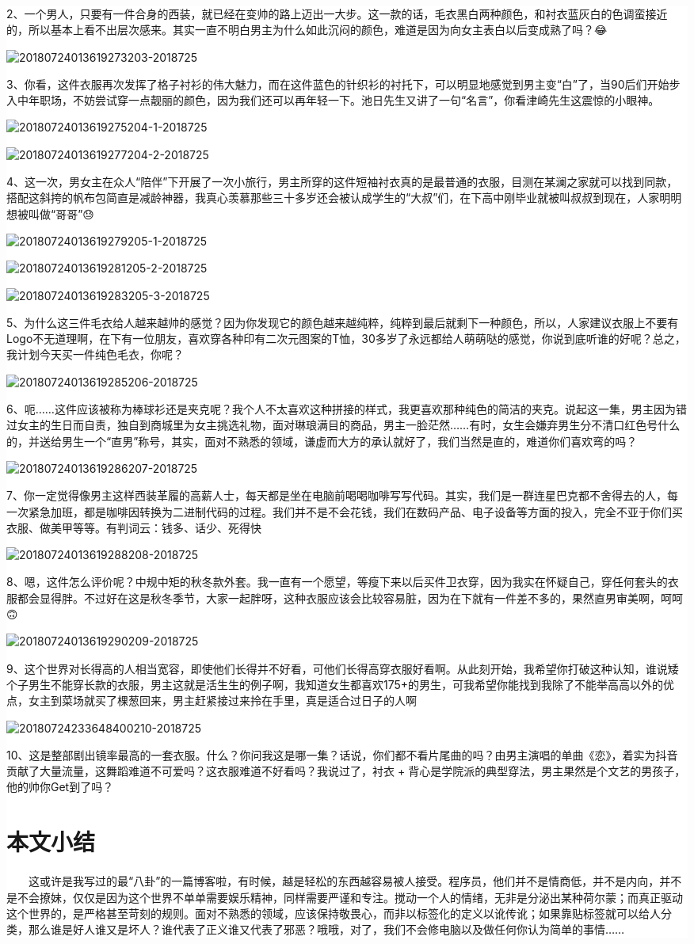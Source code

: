 2、一个男人，只要有一件合身的西装，就已经在变帅的路上迈出一大步。这一款的话，毛衣黑白两种颜色，和衬衣蓝灰白的色调蛮接近的，所以基本上看不出层次感来。其实一直不明白男主为什么如此沉闷的颜色，难道是因为向女主表白以后变成熟了吗？😂

![20180724013619273203-2018725](http://7wy477.com1.z0.glb.clouddn.com/20180724013619273203-2018725.jpg)

3、你看，这件衣服再次发挥了格子衬衫的伟大魅力，而在这件蓝色的针织衫的衬托下，可以明显地感觉到男主变“白”了，当90后们开始步入中年职场，不妨尝试穿一点靓丽的颜色，因为我们还可以再年轻一下。池日先生又讲了一句“名言”，你看津崎先生这震惊的小眼神。

![20180724013619275204-1-2018725](http://7wy477.com1.z0.glb.clouddn.com/20180724013619275204-1-2018725.jpg)

![20180724013619277204-2-2018725](http://7wy477.com1.z0.glb.clouddn.com/20180724013619277204-2-2018725.jpg)

4、这一次，男女主在众人“陪伴”下开展了一次小旅行，男主所穿的这件短袖衬衣真的是最普通的衣服，目测在某澜之家就可以找到同款，搭配这斜挎的帆布包简直是减龄神器，我真心羡慕那些三十多岁还会被认成学生的“大叔”们，在下高中刚毕业就被叫叔叔到现在，人家明明想被叫做“哥哥”😓

![20180724013619279205-1-2018725](http://7wy477.com1.z0.glb.clouddn.com/20180724013619279205-1-2018725.jpg)

![20180724013619281205-2-2018725](http://7wy477.com1.z0.glb.clouddn.com/20180724013619281205-2-2018725.jpg)

![20180724013619283205-3-2018725](http://7wy477.com1.z0.glb.clouddn.com/20180724013619283205-3-2018725.jpg)

5、为什么这三件毛衣给人越来越帅的感觉？因为你发现它的颜色越来越纯粹，纯粹到最后就剩下一种颜色，所以，人家建议衣服上不要有Logo不无道理啊，在下有一位朋友，喜欢穿各种印有二次元图案的T恤，30多岁了永远都给人萌萌哒的感觉，你说到底听谁的好呢？总之，我计划今天买一件纯色毛衣，你呢？

![20180724013619285206-2018725](https://ws1.sinaimg.cn/large/4c36074fly1fziy0kppcvj20sg0g0jsr.jpg)

6、呃……这件应该被称为棒球衫还是夹克呢？我个人不太喜欢这种拼接的样式，我更喜欢那种纯色的简洁的夹克。说起这一集，男主因为错过女主的生日而自责，独自到商城里为女主挑选礼物，面对琳琅满目的商品，男主一脸茫然……有时，女生会嫌弃男生分不清口红色号什么的，并送给男生一个“直男”称号，其实，面对不熟悉的领域，谦虚而大方的承认就好了，我们当然是直的，难道你们喜欢弯的吗？

![20180724013619286207-2018725](https://ws1.sinaimg.cn/large/4c36074fly1fz05pclcivj20sg0g0wfr.jpg)

7、你一定觉得像男主这样西装革履的高薪人士，每天都是坐在电脑前喝喝咖啡写写代码。其实，我们是一群连星巴克都不舍得去的人，每一次紧急加班，都是咖啡因转换为二进制代码的过程。我们并不是不会花钱，我们在数码产品、电子设备等方面的投入，完全不亚于你们买衣服、做美甲等等。有判词云：钱多、话少、死得快

![20180724013619288208-2018725](https://ws1.sinaimg.cn/large/4c36074fly1fz05mlmzpzj20sg0g0js9.jpg)

8、嗯，这件怎么评价呢？中规中矩的秋冬款外套。我一直有一个愿望，等瘦下来以后买件卫衣穿，因为我实在怀疑自己，穿任何套头的衣服都会显得胖。不过好在这是秋冬季节，大家一起胖呀，这种衣服应该会比较容易脏，因为在下就有一件差不多的，果然直男审美啊，呵呵🙃

![20180724013619290209-2018725](https://ws1.sinaimg.cn/large/4c36074fly1fz05gkbnnej20sg0g0aay.jpg)

9、这个世界对长得高的人相当宽容，即使他们长得并不好看，可他们长得高穿衣服好看啊。从此刻开始，我希望你打破这种认知，谁说矮个子男生不能穿长款的衣服，男主这就是活生生的例子啊，我知道女生都喜欢175+的男生，可我希望你能找到我除了不能举高高以外的优点，女主到菜场就买了棵葱回来，男主赶紧接过来拎在手里，真是适合过日子的人啊

![20180724233648400210-2018725](https://ws1.sinaimg.cn/large/4c36074fly1fz0222cff4j20sg0g0aay.jpg)

10、这是整部剧出镜率最高的一套衣服。什么？你问我这是哪一集？话说，你们都不看片尾曲的吗？由男主演唱的单曲《恋》，着实为抖音贡献了大量流量，这舞蹈难道不可爱吗？这衣服难道不好看吗？我说过了，衬衣 + 背心是学院派的典型穿法，男主果然是个文艺的男孩子，他的帅你Get到了吗？

# 本文小结

&emsp;&emsp;这或许是我写过的最“八卦”的一篇博客啦，有时候，越是轻松的东西越容易被人接受。程序员，他们并不是情商低，并不是内向，并不是不会撩妹，仅仅是因为这个世界不单单需要娱乐精神，同样需要严谨和专注。搅动一个人的情绪，无非是分泌出某种荷尔蒙；而真正驱动这个世界的，是严格甚至苛刻的规则。面对不熟悉的领域，应该保持敬畏心，而非以标签化的定义以讹传讹；如果靠贴标签就可以给人分类，那么谁是好人谁又是坏人？谁代表了正义谁又代表了邪恶？哦哦，对了，我们不会修电脑以及做任何你认为简单的事情……